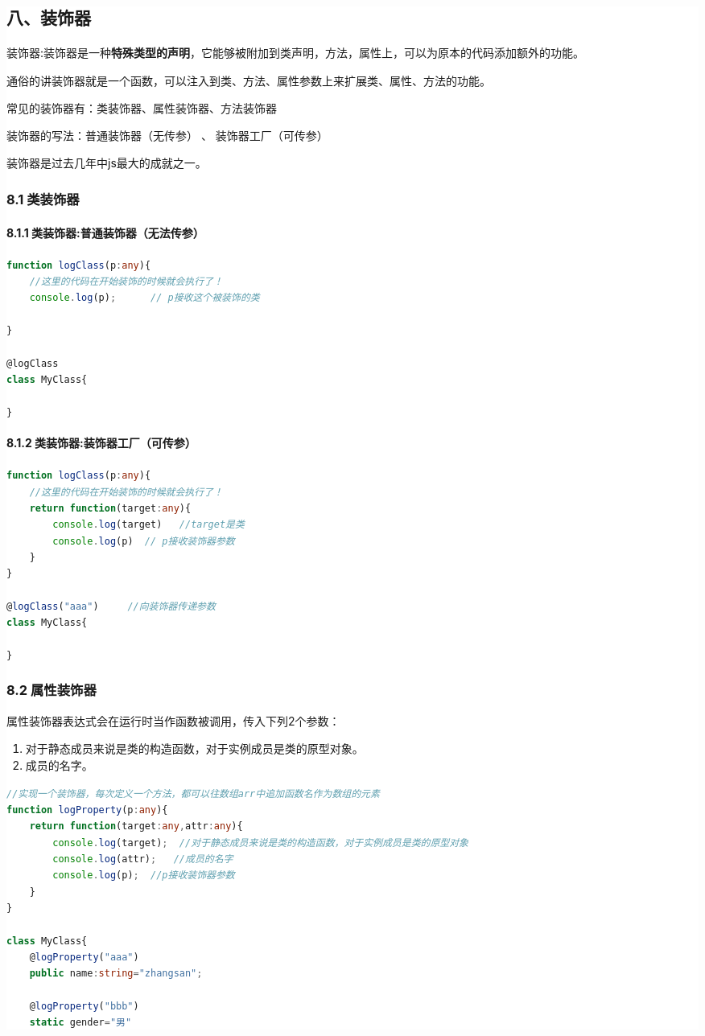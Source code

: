 ## 八、装饰器
装饰器:装饰器是一种**特殊类型的声明**，它能够被附加到类声明，方法，属性上，可以为原本的代码添加额外的功能。

通俗的讲装饰器就是一个函数，可以注入到类、方法、属性参数上来扩展类、属性、方法的功能。

常见的装饰器有：类装饰器、属性装饰器、方法装饰器

装饰器的写法：普通装饰器（无传参） 、 装饰器工厂（可传参）

装饰器是过去几年中js最大的成就之一。


### 8.1 类装饰器

#### 8.1.1 类装饰器:普通装饰器（无法传参）

```typescript
function logClass(p:any){    
    //这里的代码在开始装饰的时候就会执行了！
    console.log(p);      // p接收这个被装饰的类
    
}

@logClass
class MyClass{
   
}
```
#### 8.1.2 类装饰器:装饰器工厂（可传参）

```typescript
function logClass(p:any){    
    //这里的代码在开始装饰的时候就会执行了！
    return function(target:any){
        console.log(target)   //target是类
        console.log(p)  // p接收装饰器参数
    }
}

@logClass("aaa")     //向装饰器传递参数
class MyClass{
   
}
```

### 8.2 属性装饰器
属性装饰器表达式会在运行时当作函数被调用，传入下列2个参数：
1. 对于静态成员来说是类的构造函数，对于实例成员是类的原型对象。
1. 成员的名字。

```typescript
//实现一个装饰器，每次定义一个方法，都可以往数组arr中追加函数名作为数组的元素
function logProperty(p:any){    
    return function(target:any,attr:any){
        console.log(target);  //对于静态成员来说是类的构造函数，对于实例成员是类的原型对象
        console.log(attr);   //成员的名字
        console.log(p);  //p接收装饰器参数
    }
}

class MyClass{
    @logProperty("aaa")
    public name:string="zhangsan";

    @logProperty("bbb")
    static gender="男"
```